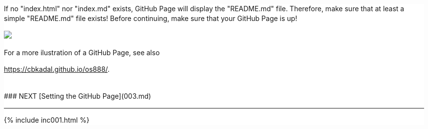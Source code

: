 If no "index.html" nor "index.md" exists, GitHub Page will display the "README.md" file.
Therefore, make sure that at least a simple "README.md" file exists!
Before continuing, make sure that your GitHub Page is up!

<img src="{{ site.baseurl }}/assets/images/doit-003.jpg" style="width:960px;">
<br>

For a more ilustration of a GitHub Page, see also

<https://cbkadal.github.io/os888/>.

<br>
### NEXT
[Setting the GitHub Page](003.md)

<br>
<hr>
{% include inc001.html %}
